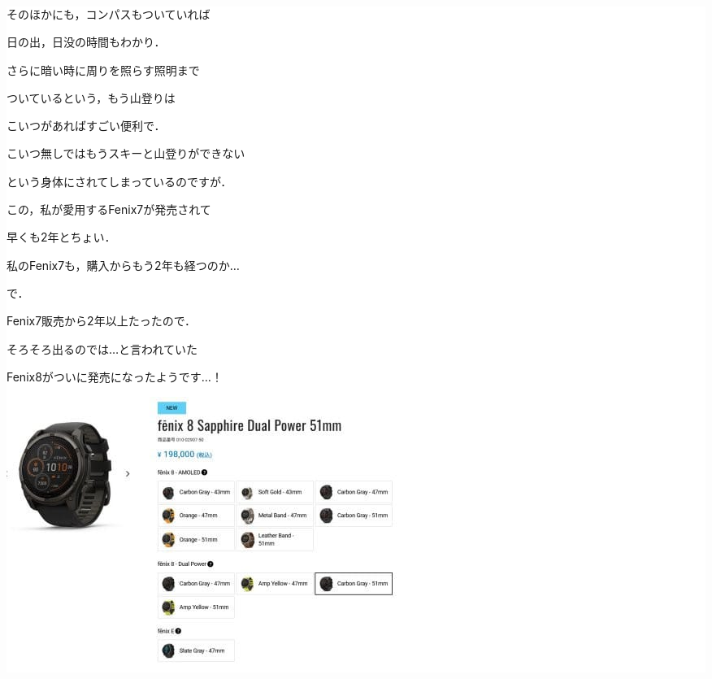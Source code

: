 


そのほかにも，コンパスもついていれば


日の出，日没の時間もわかり．


さらに暗い時に周りを照らす照明まで


ついているという，もう山登りは


こいつがあればすごい便利で．


こいつ無しではもうスキーと山登りができない


という身体にされてしまっているのですが．





この，私が愛用するFenix7が発売されて


早くも2年とちょい．


私のFenix7も，購入からもう2年も経つのか…





で．


Fenix7販売から2年以上たったので．


そろそろ出るのでは…と言われていた


Fenix8がついに発売になったようです…！







![fda8dd11de8355071e855975bcc59bf9.jpg](images/fda8dd11de8355071e855975bcc59bf9.jpg)
